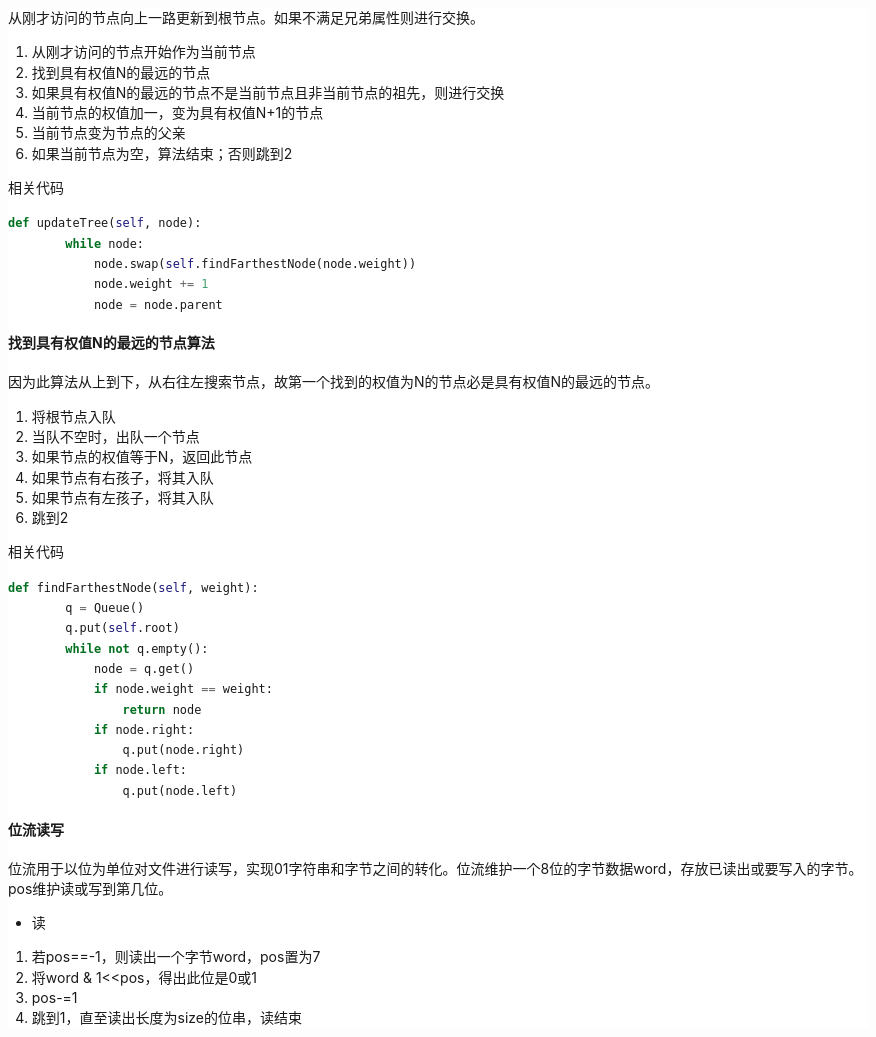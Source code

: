 从刚才访问的节点向上一路更新到根节点。如果不满足兄弟属性则进行交换。

1. 从刚才访问的节点开始作为当前节点
2. 找到具有权值N的最远的节点
3. 如果具有权值N的最远的节点不是当前节点且非当前节点的祖先，则进行交换
4. 当前节点的权值加一，变为具有权值N+1的节点
5. 当前节点变为节点的父亲
6. 如果当前节点为空，算法结束；否则跳到2

相关代码

```python
def updateTree(self, node):
        while node:
            node.swap(self.findFarthestNode(node.weight))
            node.weight += 1
            node = node.parent
```



#### 找到具有权值N的最远的节点算法

因为此算法从上到下，从右往左搜索节点，故第一个找到的权值为N的节点必是具有权值N的最远的节点。

1. 将根节点入队
2. 当队不空时，出队一个节点
3. 如果节点的权值等于N，返回此节点
4. 如果节点有右孩子，将其入队
5. 如果节点有左孩子，将其入队
6. 跳到2

相关代码

```python
def findFarthestNode(self, weight):
        q = Queue()
        q.put(self.root)
        while not q.empty():
            node = q.get()
            if node.weight == weight:
                return node
            if node.right:
                q.put(node.right)
            if node.left:
                q.put(node.left)
```



#### 位流读写

位流用于以位为单位对文件进行读写，实现01字符串和字节之间的转化。位流维护一个8位的字节数据word，存放已读出或要写入的字节。pos维护读或写到第几位。

- 读

1. 若pos==-1，则读出一个字节word，pos置为7
2. 将word & 1<<pos，得出此位是0或1
3. pos-=1
4. 跳到1，直至读出长度为size的位串，读结束
